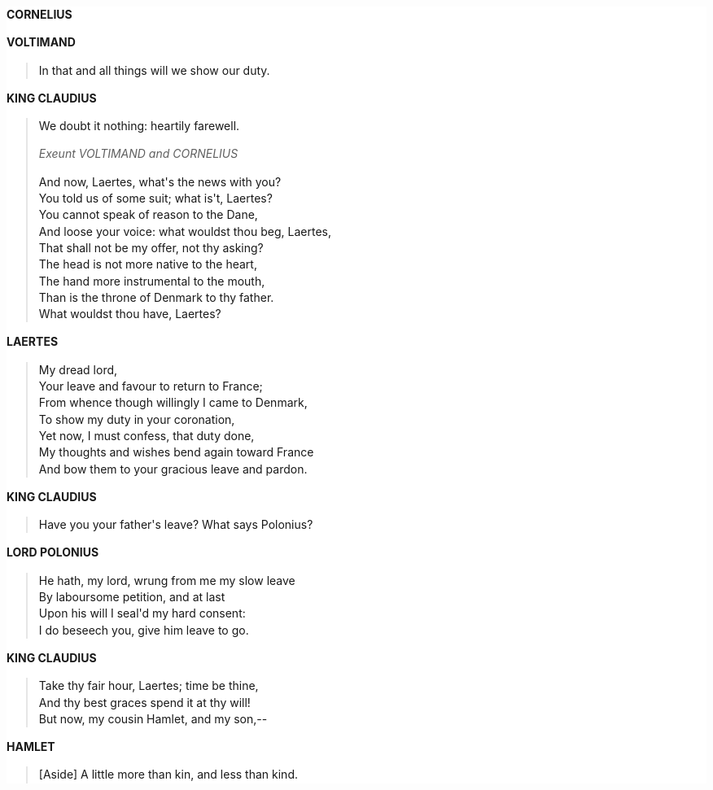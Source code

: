 <a name="speech2"><b>CORNELIUS</b></a>

<a name="speech3"><b>VOLTIMAND</b></a>
<blockquote>
<a name="1.2.40">In that and all things will we show our duty.</a><br>
</blockquote>

<a name="speech4"><b>KING CLAUDIUS</b></a>
<blockquote>
<a name="1.2.41">We doubt it nothing: heartily farewell.</a><br>
<p><i>Exeunt VOLTIMAND and CORNELIUS</i></p>
<a name="1.2.42">And now, Laertes, what's the news with you?</a><br>
<a name="1.2.43">You told us of some suit; what is't, Laertes?</a><br>
<a name="1.2.44">You cannot speak of reason to the Dane,</a><br>
<a name="1.2.45">And loose your voice: what wouldst thou beg, Laertes,</a><br>
<a name="1.2.46">That shall not be my offer, not thy asking?</a><br>
<a name="1.2.47">The head is not more native to the heart,</a><br>
<a name="1.2.48">The hand more instrumental to the mouth,</a><br>
<a name="1.2.49">Than is the throne of Denmark to thy father.</a><br>
<a name="1.2.50">What wouldst thou have, Laertes?</a><br>
</blockquote>

<a name="speech5"><b>LAERTES</b></a>
<blockquote>
<a name="1.2.51">My dread lord,</a><br>
<a name="1.2.52">Your leave and favour to return to France;</a><br>
<a name="1.2.53">From whence though willingly I came to Denmark,</a><br>
<a name="1.2.54">To show my duty in your coronation,</a><br>
<a name="1.2.55">Yet now, I must confess, that duty done,</a><br>
<a name="1.2.56">My thoughts and wishes bend again toward France</a><br>
<a name="1.2.57">And bow them to your gracious leave and pardon.</a><br>
</blockquote>

<a name="speech6"><b>KING CLAUDIUS</b></a>
<blockquote>
<a name="1.2.58">Have you your father's leave? What says Polonius?</a><br>
</blockquote>

<a name="speech7"><b>LORD POLONIUS</b></a>
<blockquote>
<a name="1.2.59">He hath, my lord, wrung from me my slow leave</a><br>
<a name="1.2.60">By laboursome petition, and at last</a><br>
<a name="1.2.61">Upon his will I seal'd my hard consent:</a><br>
<a name="1.2.62">I do beseech you, give him leave to go.</a><br>
</blockquote>

<a name="speech8"><b>KING CLAUDIUS</b></a>
<blockquote>
<a name="1.2.63">Take thy fair hour, Laertes; time be thine,</a><br>
<a name="1.2.64">And thy best graces spend it at thy will!</a><br>
<a name="1.2.65">But now, my cousin Hamlet, and my son,--</a><br>
</blockquote>

<a name="speech9"><b>HAMLET</b></a>
<blockquote>
<a name="1.2.66">[Aside]  A little more than kin, and less than kind.</a><br>
</blockquote>
